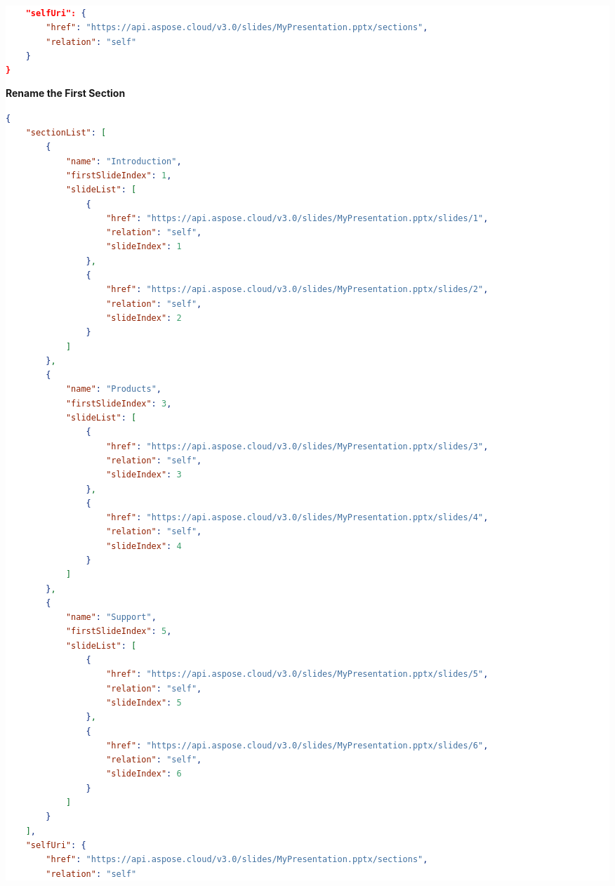 ```json
    "selfUri": {
        "href": "https://api.aspose.cloud/v3.0/slides/MyPresentation.pptx/sections",
        "relation": "self"
    }
}
```

**Rename the First Section**

```json
{
    "sectionList": [
        {
            "name": "Introduction",
            "firstSlideIndex": 1,
            "slideList": [
                {
                    "href": "https://api.aspose.cloud/v3.0/slides/MyPresentation.pptx/slides/1",
                    "relation": "self",
                    "slideIndex": 1
                },
                {
                    "href": "https://api.aspose.cloud/v3.0/slides/MyPresentation.pptx/slides/2",
                    "relation": "self",
                    "slideIndex": 2
                }
            ]
        },
        {
            "name": "Products",
            "firstSlideIndex": 3,
            "slideList": [
                {
                    "href": "https://api.aspose.cloud/v3.0/slides/MyPresentation.pptx/slides/3",
                    "relation": "self",
                    "slideIndex": 3
                },
                {
                    "href": "https://api.aspose.cloud/v3.0/slides/MyPresentation.pptx/slides/4",
                    "relation": "self",
                    "slideIndex": 4
                }
            ]
        },
        {
            "name": "Support",
            "firstSlideIndex": 5,
            "slideList": [
                {
                    "href": "https://api.aspose.cloud/v3.0/slides/MyPresentation.pptx/slides/5",
                    "relation": "self",
                    "slideIndex": 5
                },
                {
                    "href": "https://api.aspose.cloud/v3.0/slides/MyPresentation.pptx/slides/6",
                    "relation": "self",
                    "slideIndex": 6
                }
            ]
        }
    ],
    "selfUri": {
        "href": "https://api.aspose.cloud/v3.0/slides/MyPresentation.pptx/sections",
        "relation": "self"
```